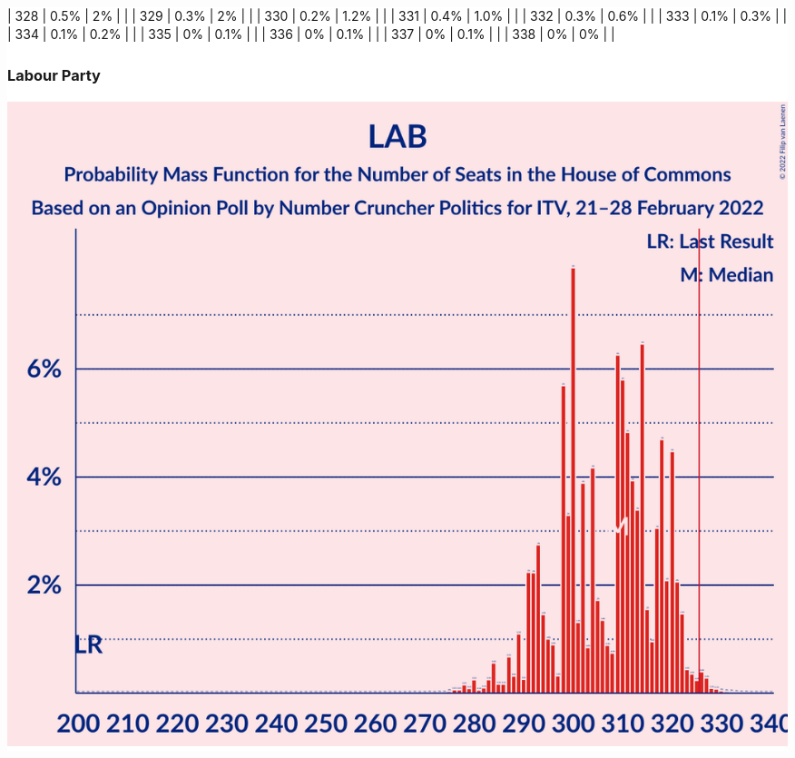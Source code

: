 | 328 | 0.5% | 2% |  |
| 329 | 0.3% | 2% |  |
| 330 | 0.2% | 1.2% |  |
| 331 | 0.4% | 1.0% |  |
| 332 | 0.3% | 0.6% |  |
| 333 | 0.1% | 0.3% |  |
| 334 | 0.1% | 0.2% |  |
| 335 | 0% | 0.1% |  |
| 336 | 0% | 0.1% |  |
| 337 | 0% | 0.1% |  |
| 338 | 0% | 0% |  |

### Labour Party

![Graph with seats probability mass function not yet produced](2022-02-28-NumberCruncherPolitics-coalitions-seats-pmf-lab.png "Seats Probability Mass Function")
